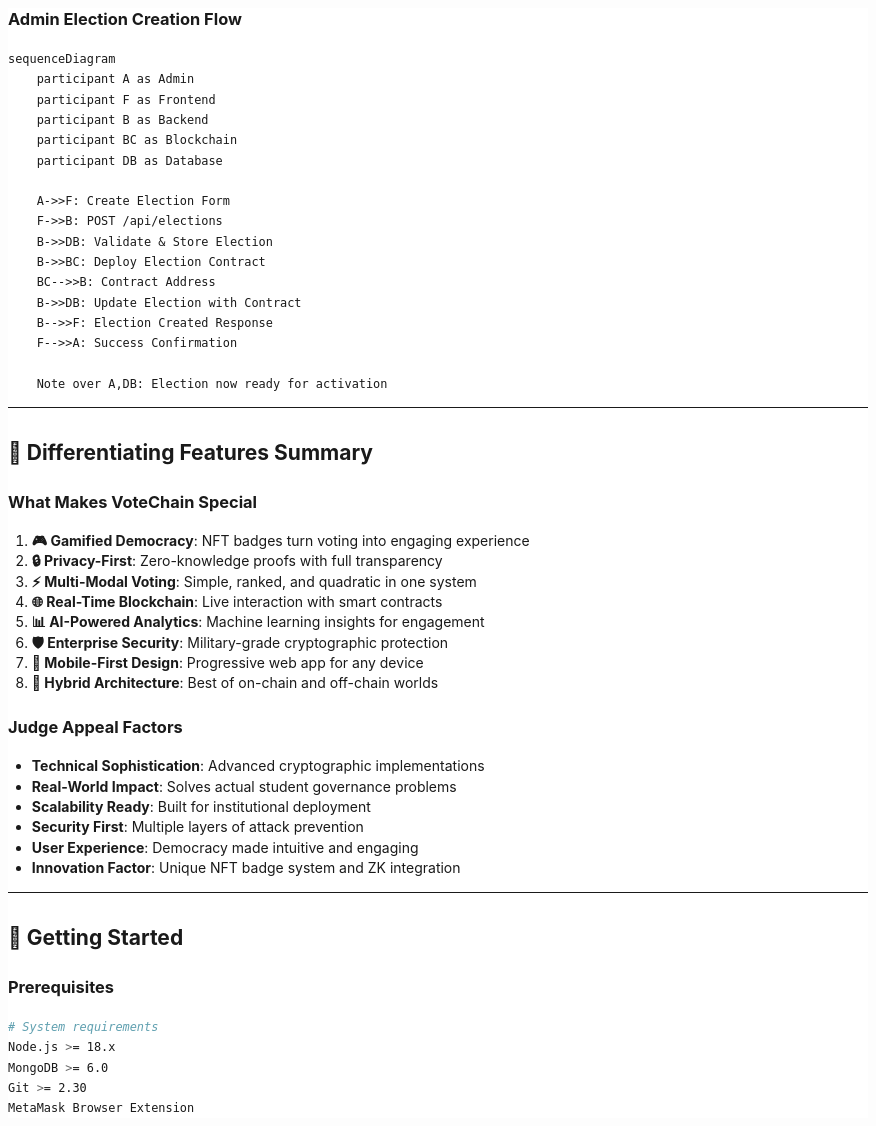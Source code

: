 
### Admin Election Creation Flow
```mermaid
sequenceDiagram
    participant A as Admin
    participant F as Frontend
    participant B as Backend
    participant BC as Blockchain
    participant DB as Database
    
    A->>F: Create Election Form
    F->>B: POST /api/elections
    B->>DB: Validate & Store Election
    B->>BC: Deploy Election Contract
    BC-->>B: Contract Address
    B->>DB: Update Election with Contract
    B-->>F: Election Created Response
    F-->>A: Success Confirmation
    
    Note over A,DB: Election now ready for activation
```

---

## 🌟 Differentiating Features Summary

### What Makes VoteChain Special

1. **🎮 Gamified Democracy**: NFT badges turn voting into engaging experience
2. **🔒 Privacy-First**: Zero-knowledge proofs with full transparency
3. **⚡ Multi-Modal Voting**: Simple, ranked, and quadratic in one system
4. **🌐 Real-Time Blockchain**: Live interaction with smart contracts
5. **📊 AI-Powered Analytics**: Machine learning insights for engagement
6. **🛡️ Enterprise Security**: Military-grade cryptographic protection
7. **📱 Mobile-First Design**: Progressive web app for any device
8. **🔄 Hybrid Architecture**: Best of on-chain and off-chain worlds

### Judge Appeal Factors

- **Technical Sophistication**: Advanced cryptographic implementations
- **Real-World Impact**: Solves actual student governance problems
- **Scalability Ready**: Built for institutional deployment  
- **Security First**: Multiple layers of attack prevention
- **User Experience**: Democracy made intuitive and engaging
- **Innovation Factor**: Unique NFT badge system and ZK integration

---

## 🚀 Getting Started

### Prerequisites
```bash
# System requirements
Node.js >= 18.x
MongoDB >= 6.0
Git >= 2.30
MetaMask Browser Extension
```
